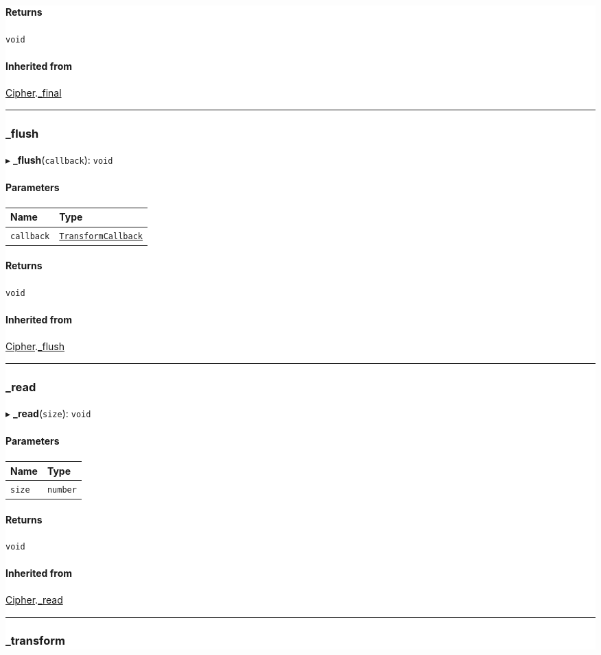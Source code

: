 #### Returns

`void`

#### Inherited from

[Cipher](https://github.com/oven-sh/bun-types/blob/master/api-docs/classes/crypto_.Cipher.md).[_final](https://github.com/oven-sh/bun-types/blob/master/api-docs/classes/crypto_.Cipher.md#_final)

___

### \_flush

▸ **_flush**(`callback`): `void`

#### Parameters

| Name | Type |
| :------ | :------ |
| `callback` | [`TransformCallback`](https://github.com/oven-sh/bun-types/blob/master/api-docs/modules/stream_.md#transformcallback) |

#### Returns

`void`

#### Inherited from

[Cipher](https://github.com/oven-sh/bun-types/blob/master/api-docs/classes/crypto_.Cipher.md).[_flush](https://github.com/oven-sh/bun-types/blob/master/api-docs/classes/crypto_.Cipher.md#_flush)

___

### \_read

▸ **_read**(`size`): `void`

#### Parameters

| Name | Type |
| :------ | :------ |
| `size` | `number` |

#### Returns

`void`

#### Inherited from

[Cipher](https://github.com/oven-sh/bun-types/blob/master/api-docs/classes/crypto_.Cipher.md).[_read](https://github.com/oven-sh/bun-types/blob/master/api-docs/classes/crypto_.Cipher.md#_read)

___

### \_transform
